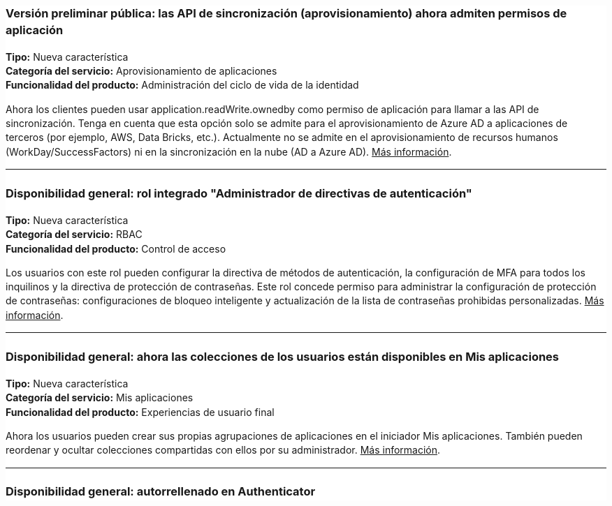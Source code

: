 
### <a name="public-preview----synchronization-provisioning-apis-now-support-application-permissions"></a>Versión preliminar pública: las API de sincronización (aprovisionamiento) ahora admiten permisos de aplicación

**Tipo:** Nueva característica  
**Categoría del servicio:** Aprovisionamiento de aplicaciones  
**Funcionalidad del producto:** Administración del ciclo de vida de la identidad
 
Ahora los clientes pueden usar application.readWrite.ownedby como permiso de aplicación para llamar a las API de sincronización. Tenga en cuenta que esta opción solo se admite para el aprovisionamiento de Azure AD a aplicaciones de terceros (por ejemplo, AWS, Data Bricks, etc.). Actualmente no se admite en el aprovisionamiento de recursos humanos (WorkDay/SuccessFactors) ni en la sincronización en la nube (AD a Azure AD). [Más información](/graph/api/resources/provisioningobjectsummary?view=graph-rest-beta&preserve-view=true).
 
---

### <a name="general-availability---authentication-policy-administrator-built-in-role"></a>Disponibilidad general: rol integrado "Administrador de directivas de autenticación"

**Tipo:** Nueva característica  
**Categoría del servicio:** RBAC  
**Funcionalidad del producto:** Control de acceso
 
Los usuarios con este rol pueden configurar la directiva de métodos de autenticación, la configuración de MFA para todos los inquilinos y la directiva de protección de contraseñas. Este rol concede permiso para administrar la configuración de protección de contraseñas: configuraciones de bloqueo inteligente y actualización de la lista de contraseñas prohibidas personalizadas. [Más información](../roles/permissions-reference.md#authentication-policy-administrator).

---

### <a name="general-availability---user-collections-on-my-apps-are-available-now"></a>Disponibilidad general: ahora las colecciones de los usuarios están disponibles en Mis aplicaciones

**Tipo:** Nueva característica  
**Categoría del servicio:** Mis aplicaciones  
**Funcionalidad del producto:** Experiencias de usuario final
 
Ahora los usuarios pueden crear sus propias agrupaciones de aplicaciones en el iniciador Mis aplicaciones. También pueden reordenar y ocultar colecciones compartidas con ellos por su administrador. [Más información](../user-help/my-apps-portal-user-collections.md).

---

### <a name="general-availability---autofill-in-authenticator"></a>Disponibilidad general: autorrellenado en Authenticator
